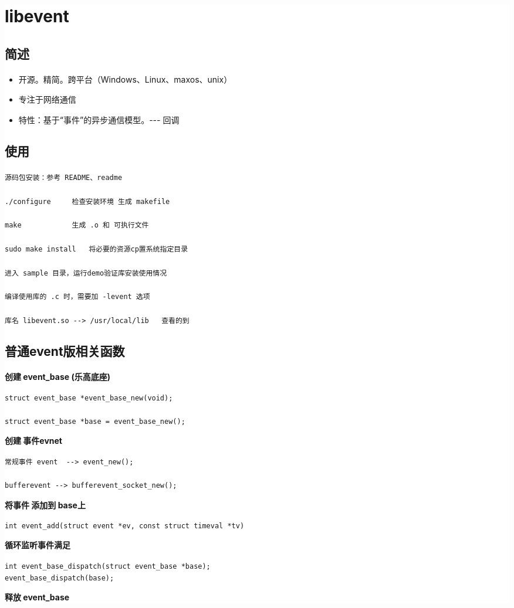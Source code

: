 # **libevent**

## **简述**

- 开源。精简。跨平台（Windows、Linux、maxos、unix）

- 专注于网络通信
- 特性：基于“事件”的异步通信模型。--- 回调

## **使用**

	源码包安装：参考 README、readme
	
	./configure		检查安装环境 生成 makefile
	
	make			生成 .o 和 可执行文件
	
	sudo make install	将必要的资源cp置系统指定目录
	
	进入 sample 目录，运行demo验证库安装使用情况
	
	编译使用库的 .c 时，需要加 -levent 选项
	
	库名 libevent.so --> /usr/local/lib   查看的到

## **普通event版相关函数**

**创建 event_base (乐高底座)**

```
struct event_base *event_base_new(void);

struct event_base *base = event_base_new();
```

**创建 事件evnet**

```
常规事件 event	--> event_new(); 

bufferevent --> bufferevent_socket_new();
```

**将事件 添加到 base上**

```
int event_add(struct event *ev, const struct timeval *tv)
```

**循环监听事件满足**

```
int event_base_dispatch(struct event_base *base);
event_base_dispatch(base);
```

**释放 event_base**
